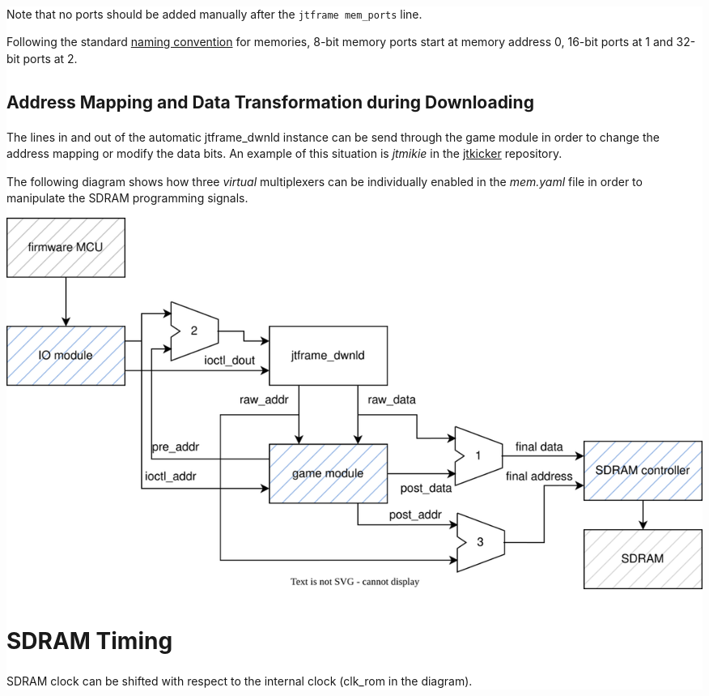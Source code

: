 Note that no ports should be added manually after the `jtframe mem_ports` line.

Following the standard [naming convention](style.md) for memories, 8-bit memory ports start at memory address 0, 16-bit ports at 1 and 32-bit ports at 2.

## Address Mapping and Data Transformation during Downloading

The lines in and out of the automatic jtframe_dwnld instance can be send through the game module in order to change the address mapping or modify the data bits. An example of this situation is _jtmikie_ in the [jtkicker](https://github.com/jotego/jtkicker) repository.

The following diagram shows how three _virtual_ multiplexers can be individually enabled in the *mem.yaml* file in order to manipulate the SDRAM programming signals.

![Multiplexers around jtframe_dwnld](ioctl_filter.svg)


# SDRAM Timing

SDRAM clock can be shifted with respect to the internal clock (clk_rom in the diagram).
